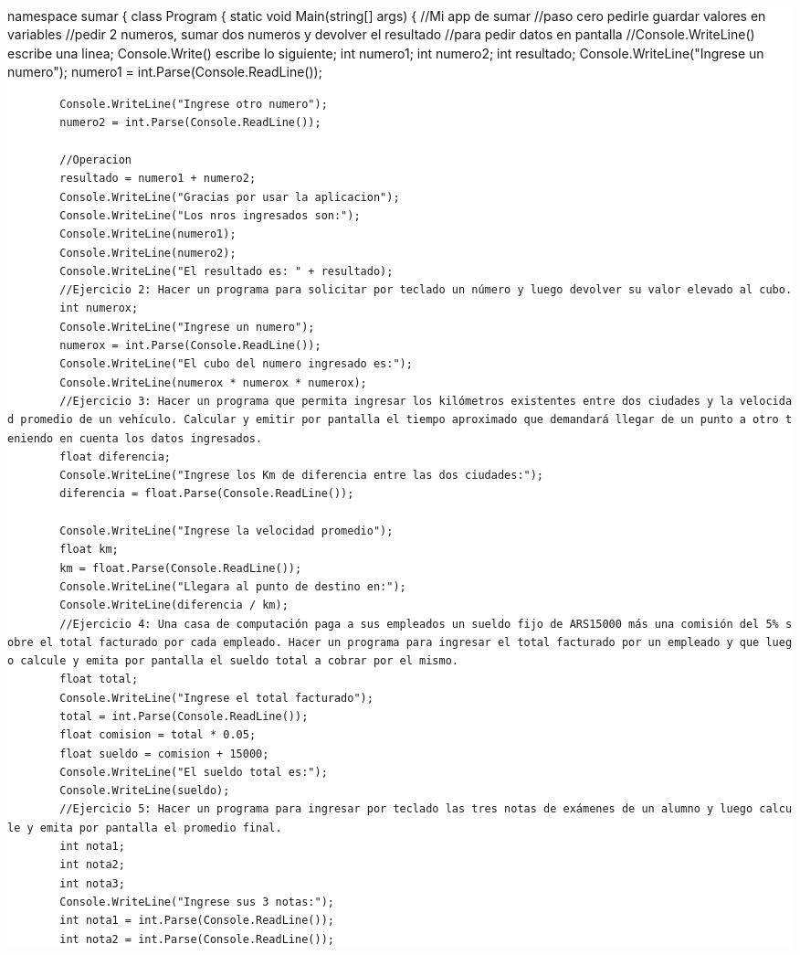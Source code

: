 namespace sumar
{
    class Program
    {
        static void Main(string[] args)
        {
            //Mi app de sumar
            //paso cero pedirle guardar valores en variables
            //pedir 2 numeros, sumar dos numeros y devolver el resultado
            //para pedir datos en pantalla
            //Console.WriteLine() escribe una linea; Console.Write() escribe lo siguiente;
            int numero1;
            int numero2;
            int resultado; 
            Console.WriteLine("Ingrese un numero");
            numero1 = int.Parse(Console.ReadLine());

            Console.WriteLine("Ingrese otro numero");
            numero2 = int.Parse(Console.ReadLine());
            
            //Operacion
            resultado = numero1 + numero2;
            Console.WriteLine("Gracias por usar la aplicacion");
            Console.WriteLine("Los nros ingresados son:");
            Console.WriteLine(numero1);
            Console.WriteLine(numero2);
            Console.WriteLine("El resultado es: " + resultado);
            //Ejercicio 2: Hacer un programa para solicitar por teclado un número y luego devolver su valor elevado al cubo.
            int numerox;
            Console.WriteLine("Ingrese un numero");
            numerox = int.Parse(Console.ReadLine());
            Console.WriteLine("El cubo del numero ingresado es:");
            Console.WriteLine(numerox * numerox * numerox);
            //Ejercicio 3: Hacer un programa que permita ingresar los kilómetros existentes entre dos ciudades y la velocidad promedio de un vehículo. Calcular y emitir por pantalla el tiempo aproximado que demandará llegar de un punto a otro teniendo en cuenta los datos ingresados.
            float diferencia;
            Console.WriteLine("Ingrese los Km de diferencia entre las dos ciudades:");
            diferencia = float.Parse(Console.ReadLine());
            
            Console.WriteLine("Ingrese la velocidad promedio");
            float km;
            km = float.Parse(Console.ReadLine());
            Console.WriteLine("Llegara al punto de destino en:");
            Console.WriteLine(diferencia / km);
            //Ejercicio 4: Una casa de computación paga a sus empleados un sueldo fijo de ARS15000 más una comisión del 5% sobre el total facturado por cada empleado. Hacer un programa para ingresar el total facturado por un empleado y que luego calcule y emita por pantalla el sueldo total a cobrar por el mismo.
            float total;
            Console.WriteLine("Ingrese el total facturado");
            total = int.Parse(Console.ReadLine());
            float comision = total * 0.05;
            float sueldo = comision + 15000;
            Console.WriteLine("El sueldo total es:");
            Console.WriteLine(sueldo);
            //Ejercicio 5: Hacer un programa para ingresar por teclado las tres notas de exámenes de un alumno y luego calcule y emita por pantalla el promedio final.
            int nota1;
            int nota2;
            int nota3;
            Console.WriteLine("Ingrese sus 3 notas:");
            int nota1 = int.Parse(Console.ReadLine());
            int nota2 = int.Parse(Console.ReadLine());